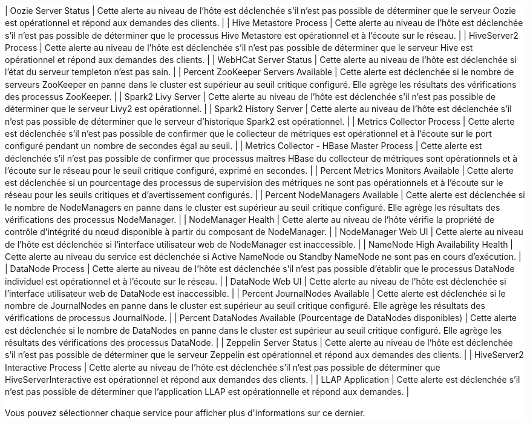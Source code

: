 | Oozie Server Status                      | Cette alerte au niveau de l’hôte est déclenchée s’il n’est pas possible de déterminer que le serveur Oozie est opérationnel et répond aux demandes des clients.                                                                      |
| Hive Metastore Process                   | Cette alerte au niveau de l’hôte est déclenchée s’il n’est pas possible de déterminer que le processus Hive Metastore est opérationnel et à l’écoute sur le réseau.                                                                 |
| HiveServer2 Process                      | Cette alerte au niveau de l’hôte est déclenchée s’il n’est pas possible de déterminer que le serveur Hive est opérationnel et répond aux demandes des clients.                                                                        |
| WebHCat Server Status                    | Cette alerte au niveau de l’hôte est déclenchée si l’état du serveur templeton n’est pas sain.                                                                                                            |
| Percent ZooKeeper Servers Available      | Cette alerte est déclenchée si le nombre de serveurs ZooKeeper en panne dans le cluster est supérieur au seuil critique configuré. Elle agrège les résultats des vérifications des processus ZooKeeper.     |
| Spark2 Livy Server                       | Cette alerte au niveau de l’hôte est déclenchée s’il n’est pas possible de déterminer que le serveur Livy2 est opérationnel.                                                                                                        |
| Spark2 History Server                    | Cette alerte au niveau de l’hôte est déclenchée s’il n’est pas possible de déterminer que le serveur d’historique Spark2 est opérationnel.                                                                                               |
| Metrics Collector Process                | Cette alerte est déclenchée s’il n’est pas possible de confirmer que le collecteur de métriques est opérationnel et à l’écoute sur le port configuré pendant un nombre de secondes égal au seuil.                                 |
| Metrics Collector - HBase Master Process | Cette alerte est déclenchée s’il n’est pas possible de confirmer que processus maîtres HBase du collecteur de métriques sont opérationnels et à l’écoute sur le réseau pour le seuil critique configuré, exprimé en secondes. |
| Percent Metrics Monitors Available       | Cette alerte est déclenchée si un pourcentage des processus de supervision des métriques ne sont pas opérationnels et à l’écoute sur le réseau pour les seuils critiques et d’avertissement configurés.                             |
| Percent NodeManagers Available           | Cette alerte est déclenchée si le nombre de NodeManagers en panne dans le cluster est supérieur au seuil critique configuré. Elle agrège les résultats des vérifications des processus NodeManager.        |
| NodeManager Health                       | Cette alerte au niveau de l’hôte vérifie la propriété de contrôle d’intégrité du nœud disponible à partir du composant de NodeManager.                                                                                              |
| NodeManager Web UI                       | Cette alerte au niveau de l’hôte est déclenchée si l’interface utilisateur web de NodeManager est inaccessible.                                                                                                                 |
| NameNode High Availability Health        | Cette alerte au niveau du service est déclenchée si Active NameNode ou Standby NameNode ne sont pas en cours d’exécution.                                                                                     |
| DataNode Process                         | Cette alerte au niveau de l’hôte est déclenchée s’il n’est pas possible d’établir que le processus DataNode individuel est opérationnel et à l’écoute sur le réseau.                                                         |
| DataNode Web UI                          | Cette alerte au niveau de l’hôte est déclenchée si l’interface utilisateur web de DataNode est inaccessible.                                                                                                                    |
| Percent JournalNodes Available           | Cette alerte est déclenchée si le nombre de JournalNodes en panne dans le cluster est supérieur au seuil critique configuré. Elle agrège les résultats des vérifications de processus JournalNode.        |
| Percent DataNodes Available (Pourcentage de DataNodes disponibles)              | Cette alerte est déclenchée si le nombre de DataNodes en panne dans le cluster est supérieur au seuil critique configuré. Elle agrège les résultats des vérifications des processus DataNode.              |
| Zeppelin Server Status                   | Cette alerte au niveau de l’hôte est déclenchée s’il n’est pas possible de déterminer que le serveur Zeppelin est opérationnel et répond aux demandes des clients.                                                                   |
| HiveServer2 Interactive Process          | Cette alerte au niveau de l’hôte est déclenchée s’il n’est pas possible de déterminer que HiveServerInteractive est opérationnel et répond aux demandes des clients.                                                             |
| LLAP Application                         | Cette alerte est déclenchée s’il n’est pas possible de déterminer que l’application LLAP est opérationnelle et répond aux demandes.                                                                                    |

Vous pouvez sélectionner chaque service pour afficher plus d'informations sur ce dernier.
